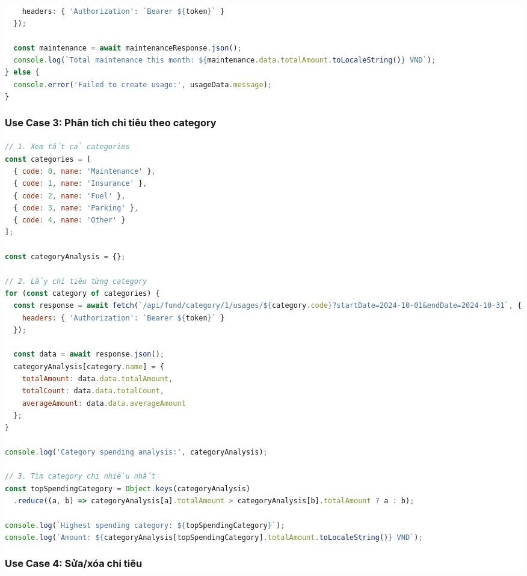 ```javascript
    headers: { 'Authorization': `Bearer ${token}` }
  });
  
  const maintenance = await maintenanceResponse.json();
  console.log(`Total maintenance this month: ${maintenance.data.totalAmount.toLocaleString()} VND`);
} else {
  console.error('Failed to create usage:', usageData.message);
}
```

### Use Case 3: Phân tích chi tiêu theo category

```javascript
// 1. Xem tất cả categories
const categories = [
  { code: 0, name: 'Maintenance' },
  { code: 1, name: 'Insurance' },
  { code: 2, name: 'Fuel' },
  { code: 3, name: 'Parking' },
  { code: 4, name: 'Other' }
];

const categoryAnalysis = {};

// 2. Lấy chi tiêu từng category
for (const category of categories) {
  const response = await fetch(`/api/fund/category/1/usages/${category.code}?startDate=2024-10-01&endDate=2024-10-31`, {
    headers: { 'Authorization': `Bearer ${token}` }
  });
  
  const data = await response.json();
  categoryAnalysis[category.name] = {
    totalAmount: data.data.totalAmount,
    totalCount: data.data.totalCount,
    averageAmount: data.data.averageAmount
  };
}

console.log('Category spending analysis:', categoryAnalysis);

// 3. Tìm category chi nhiều nhất
const topSpendingCategory = Object.keys(categoryAnalysis)
  .reduce((a, b) => categoryAnalysis[a].totalAmount > categoryAnalysis[b].totalAmount ? a : b);

console.log(`Highest spending category: ${topSpendingCategory}`);
console.log(`Amount: ${categoryAnalysis[topSpendingCategory].totalAmount.toLocaleString()} VND`);
```

### Use Case 4: Sửa/xóa chi tiêu
